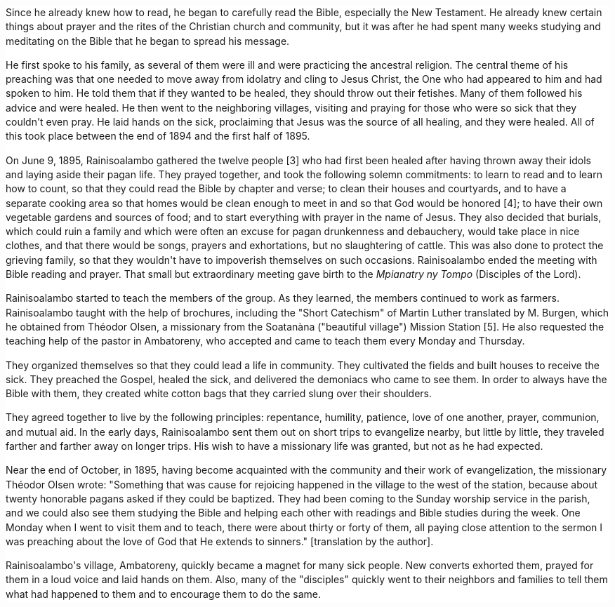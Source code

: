 Since he already knew how to read, he began to carefully read the Bible, especially the New Testament. He already knew certain things about prayer and the rites of the Christian church and community, but it was after he had spent many weeks studying and meditating on the Bible that he began to spread his message.

He first spoke to his family, as several of them were ill and were practicing the ancestral religion. The central theme of his preaching was that one needed to move away from idolatry and cling to Jesus Christ, the One who had appeared to him and had spoken to him. He told them that if they wanted to be healed, they should throw out their fetishes. Many of them followed his advice and were healed. He then went to the neighboring villages, visiting and praying for those who were so sick that they couldn't even pray. He laid hands on the sick, proclaiming that Jesus was the source of all healing, and they were healed. All of this took place between the end of 1894 and the first half of 1895.

On June 9, 1895, Rainisoalambo gathered the twelve people [3] who had first been healed after having thrown away their idols and laying aside their pagan life. They prayed together, and took the following solemn commitments: to learn to read and to learn how to count, so that they could read the Bible by chapter and verse; to clean their houses and courtyards, and to have a separate cooking area so that homes would be clean enough to meet in and so that God would be honored [4]; to have their own vegetable gardens and sources of food; and to start everything with prayer in the name of Jesus. They also decided that burials, which could ruin a family and which were often an excuse for pagan drunkenness and debauchery, would take place in nice clothes, and that there would be songs, prayers and exhortations, but no slaughtering of cattle. This was also done to protect the grieving family, so that they wouldn't have to impoverish themselves on such occasions. Rainisoalambo ended the meeting with Bible reading and prayer. That small but extraordinary meeting gave birth to the *Mpianatry ny Tompo* (Disciples of the Lord).

Rainisoalambo started to teach the members of the group.  As they learned, the members continued to work as farmers. Rainisoalambo taught with the help of brochures, including the "Short Catechism" of Martin Luther translated by M. Burgen, which he obtained from Théodor Olsen, a missionary from the Soatanàna ("beautiful village") Mission Station [5]. He also requested the teaching help of the pastor in Ambatoreny, who accepted and came to teach them every Monday and Thursday.

They organized themselves so that they could lead a life in community. They cultivated the fields and built houses to receive the sick. They preached the Gospel, healed the sick, and delivered the demoniacs who came to see them. In order to always have the Bible with them, they created white cotton bags that they carried slung over their shoulders.

They agreed together to live by the following principles: repentance, humility, patience, love of one another, prayer, communion, and mutual aid. In the early days, Rainisoalambo sent them out on short trips to evangelize nearby, but little by little, they traveled farther and farther away on longer trips. His wish to have a missionary life was granted, but not as he had expected.

Near the end of October, in 1895, having become acquainted with the community and their work of evangelization, the missionary Théodor Olsen wrote: "Something that was cause for rejoicing happened in the village to the west of the station, because about twenty honorable pagans asked if they could be baptized. They had been coming to the Sunday worship service in the parish, and we could also see them studying the Bible and helping each other with readings and Bible studies during the week. One Monday when I went to visit them and to teach, there were about thirty or forty of them, all paying close attention to the sermon I was preaching about the love of God that He extends to sinners." [translation by the author].

Rainisoalambo's village, Ambatoreny, quickly became a magnet for many sick people. New converts exhorted them, prayed for them in a loud voice and laid hands on them. Also, many of the "disciples" quickly went to their neighbors and families to tell them what had happened to them and to encourage them to do the same.
